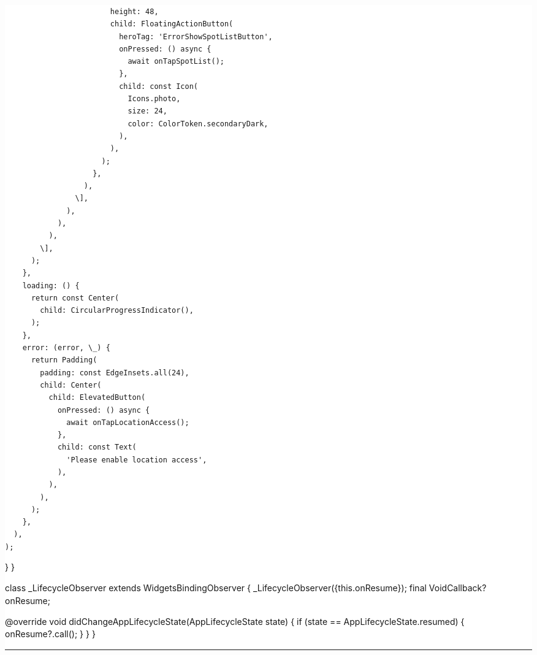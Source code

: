                             height: 48,
                            child: FloatingActionButton(
                              heroTag: 'ErrorShowSpotListButton',
                              onPressed: () async {
                                await onTapSpotList();
                              },
                              child: const Icon(
                                Icons.photo,
                                size: 24,
                                color: ColorToken.secondaryDark,
                              ),
                            ),
                          );
                        },
                      ),
                    \],
                  ),
                ),
              ),
            \],
          );
        },
        loading: () {
          return const Center(
            child: CircularProgressIndicator(),
          );
        },
        error: (error, \_) {
          return Padding(
            padding: const EdgeInsets.all(24),
            child: Center(
              child: ElevatedButton(
                onPressed: () async {
                  await onTapLocationAccess();
                },
                child: const Text(
                  'Please enable location access',
                ),
              ),
            ),
          );
        },
      ),
    );
  }
}

class \_LifecycleObserver extends WidgetsBindingObserver {
  \_LifecycleObserver({this.onResume});
  final VoidCallback? onResume;

  @override
  void didChangeAppLifecycleState(AppLifecycleState state) {
    if (state == AppLifecycleState.resumed) {
      onResume?.call();
    }
  }
}

---